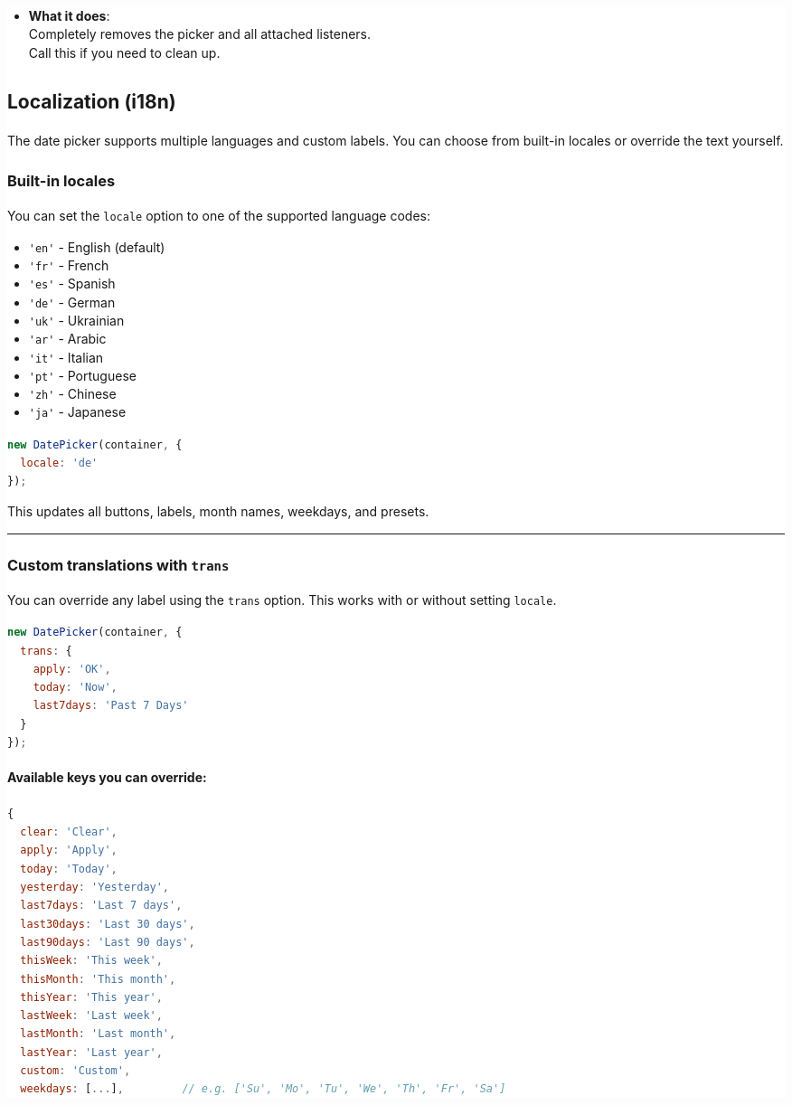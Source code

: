 - **What it does**:  
  Completely removes the picker and all attached listeners.  
  Call this if you need to clean up.

## Localization (i18n)

The date picker supports multiple languages and custom labels. You can choose from built-in locales or override the text yourself.

### Built-in locales

You can set the `locale` option to one of the supported language codes:

- `'en'` - English (default)  
- `'fr'` - French  
- `'es'` - Spanish  
- `'de'` - German  
- `'uk'` - Ukrainian  
- `'ar'` - Arabic  
- `'it'` - Italian  
- `'pt'` - Portuguese  
- `'zh'` - Chinese  
- `'ja'` - Japanese

```js
new DatePicker(container, {
  locale: 'de'
});
```

This updates all buttons, labels, month names, weekdays, and presets.

---

### Custom translations with `trans`

You can override any label using the `trans` option. This works with or without setting `locale`.

```js
new DatePicker(container, {
  trans: {
    apply: 'OK',
    today: 'Now',
    last7days: 'Past 7 Days'
  }
});
```

#### Available keys you can override:

```js
{
  clear: 'Clear',
  apply: 'Apply',
  today: 'Today',
  yesterday: 'Yesterday',
  last7days: 'Last 7 days',
  last30days: 'Last 30 days',
  last90days: 'Last 90 days',
  thisWeek: 'This week',
  thisMonth: 'This month',
  thisYear: 'This year',
  lastWeek: 'Last week',
  lastMonth: 'Last month',
  lastYear: 'Last year',
  custom: 'Custom',
  weekdays: [...],         // e.g. ['Su', 'Mo', 'Tu', 'We', 'Th', 'Fr', 'Sa']
```
